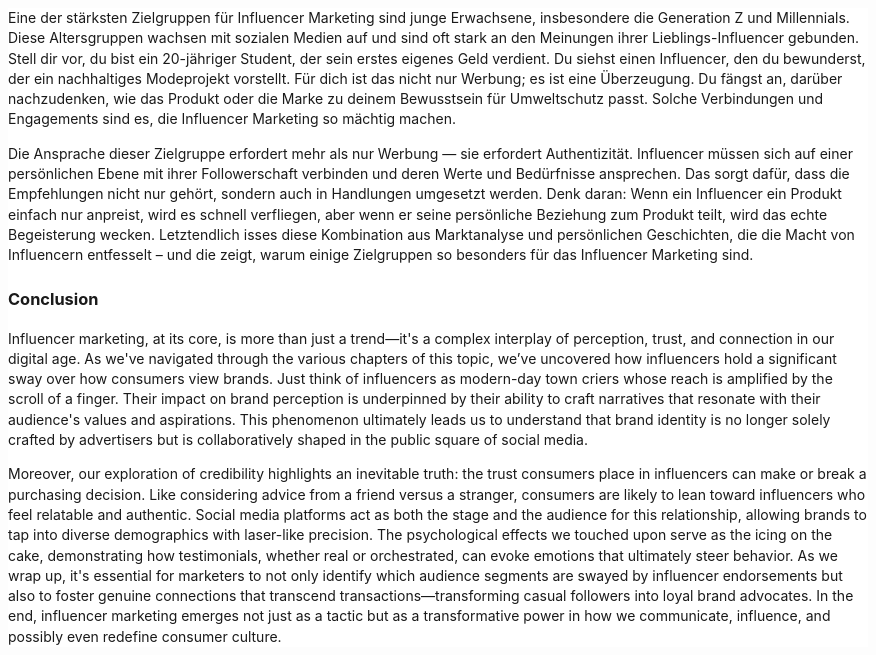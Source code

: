 Eine der stärksten Zielgruppen für Influencer Marketing sind junge Erwachsene, insbesondere die Generation Z und Millennials. Diese Altersgruppen wachsen mit sozialen Medien auf und sind oft stark an den Meinungen ihrer Lieblings-Influencer gebunden. Stell dir vor, du bist ein 20-jähriger Student, der sein erstes eigenes Geld verdient. Du siehst einen Influencer, den du bewunderst, der ein nachhaltiges Modeprojekt vorstellt. Für dich ist das nicht nur Werbung; es ist eine Überzeugung. Du fängst an, darüber nachzudenken, wie das Produkt oder die Marke zu deinem Bewusstsein für Umweltschutz passt. Solche Verbindungen und Engagements sind es, die Influencer Marketing so mächtig machen.

Die Ansprache dieser Zielgruppe erfordert mehr als nur Werbung — sie erfordert Authentizität. Influencer müssen sich auf einer persönlichen Ebene mit ihrer Followerschaft verbinden und deren Werte und Bedürfnisse ansprechen. Das sorgt dafür, dass die Empfehlungen nicht nur gehört, sondern auch in Handlungen umgesetzt werden. Denk daran: Wenn ein Influencer ein Produkt einfach nur anpreist, wird es schnell verfliegen, aber wenn er seine persönliche Beziehung zum Produkt teilt, wird das echte Begeisterung wecken. Letztendlich isses diese Kombination aus Marktanalyse und persönlichen Geschichten, die die Macht von Influencern entfesselt – und die zeigt, warum einige Zielgruppen so besonders für das Influencer Marketing sind.

### Conclusion

Influencer marketing, at its core, is more than just a trend—it's a complex interplay of perception, trust, and connection in our digital age. As we've navigated through the various chapters of this topic, we’ve uncovered how influencers hold a significant sway over how consumers view brands. Just think of influencers as modern-day town criers whose reach is amplified by the scroll of a finger. Their impact on brand perception is underpinned by their ability to craft narratives that resonate with their audience's values and aspirations. This phenomenon ultimately leads us to understand that brand identity is no longer solely crafted by advertisers but is collaboratively shaped in the public square of social media.

Moreover, our exploration of credibility highlights an inevitable truth: the trust consumers place in influencers can make or break a purchasing decision. Like considering advice from a friend versus a stranger, consumers are likely to lean toward influencers who feel relatable and authentic. Social media platforms act as both the stage and the audience for this relationship, allowing brands to tap into diverse demographics with laser-like precision. The psychological effects we touched upon serve as the icing on the cake, demonstrating how testimonials, whether real or orchestrated, can evoke emotions that ultimately steer behavior. As we wrap up, it's essential for marketers to not only identify which audience segments are swayed by influencer endorsements but also to foster genuine connections that transcend transactions—transforming casual followers into loyal brand advocates. In the end, influencer marketing emerges not just as a tactic but as a transformative power in how we communicate, influence, and possibly even redefine consumer culture.